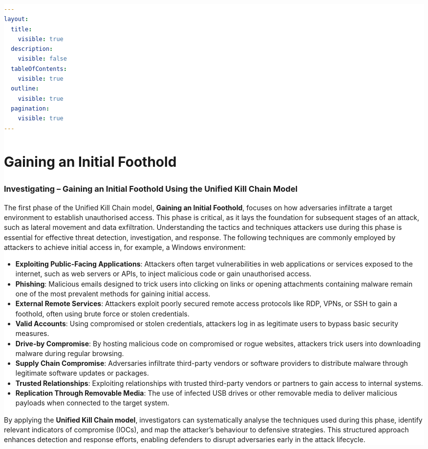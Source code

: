 ```yaml
---
layout:
  title:
    visible: true
  description:
    visible: false
  tableOfContents:
    visible: true
  outline:
    visible: true
  pagination:
    visible: true
---
```


# Gaining an Initial Foothold

### Investigating – Gaining an Initial Foothold Using the Unified Kill Chain Model

The first phase of the Unified Kill Chain model, **Gaining an Initial Foothold**, focuses on how adversaries infiltrate a target environment to establish unauthorised access. This phase is critical, as it lays the foundation for subsequent stages of an attack, such as lateral movement and data exfiltration. Understanding the tactics and techniques attackers use during this phase is essential for effective threat detection, investigation, and response. The following techniques are commonly employed by attackers to achieve initial access in, for example, a Windows environment:

* **Exploiting Public-Facing Applications**: Attackers often target vulnerabilities in web applications or services exposed to the internet, such as web servers or APIs, to inject malicious code or gain unauthorised access.
* **Phishing**: Malicious emails designed to trick users into clicking on links or opening attachments containing malware remain one of the most prevalent methods for gaining initial access.
* **External Remote Services**: Attackers exploit poorly secured remote access protocols like RDP, VPNs, or SSH to gain a foothold, often using brute force or stolen credentials.
* **Valid Accounts**: Using compromised or stolen credentials, attackers log in as legitimate users to bypass basic security measures.
* **Drive-by Compromise**: By hosting malicious code on compromised or rogue websites, attackers trick users into downloading malware during regular browsing.
* **Supply Chain Compromise**: Adversaries infiltrate third-party vendors or software providers to distribute malware through legitimate software updates or packages.
* **Trusted Relationships**: Exploiting relationships with trusted third-party vendors or partners to gain access to internal systems.
* **Replication Through Removable Media**: The use of infected USB drives or other removable media to deliver malicious payloads when connected to the target system.

By applying the **Unified Kill Chain model**, investigators can systematically analyse the techniques used during this phase, identify relevant indicators of compromise (IOCs), and map the attacker’s behaviour to defensive strategies. This structured approach enhances detection and response efforts, enabling defenders to disrupt adversaries early in the attack lifecycle.
